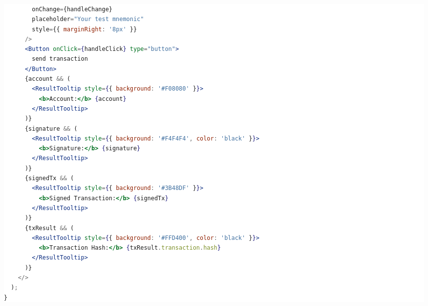 ```jsx live
        onChange={handleChange}
        placeholder="Your test mnemonic"
        style={{ marginRight: '8px' }}
      />
      <Button onClick={handleClick} type="button">
        send transaction
      </Button>
      {account && (
        <ResultTooltip style={{ background: '#F08080' }}>
          <b>Account:</b> {account}
        </ResultTooltip>
      )}
      {signature && (
        <ResultTooltip style={{ background: '#F4F4F4', color: 'black' }}>
          <b>Signature:</b> {signature}
        </ResultTooltip>
      )}
      {signedTx && (
        <ResultTooltip style={{ background: '#3B48DF' }}>
          <b>Signed Transaction:</b> {signedTx}
        </ResultTooltip>
      )}
      {txResult && (
        <ResultTooltip style={{ background: '#FFD400', color: 'black' }}>
          <b>Transaction Hash:</b> {txResult.transaction.hash}
        </ResultTooltip>
      )}
    </>
  );
}
```
